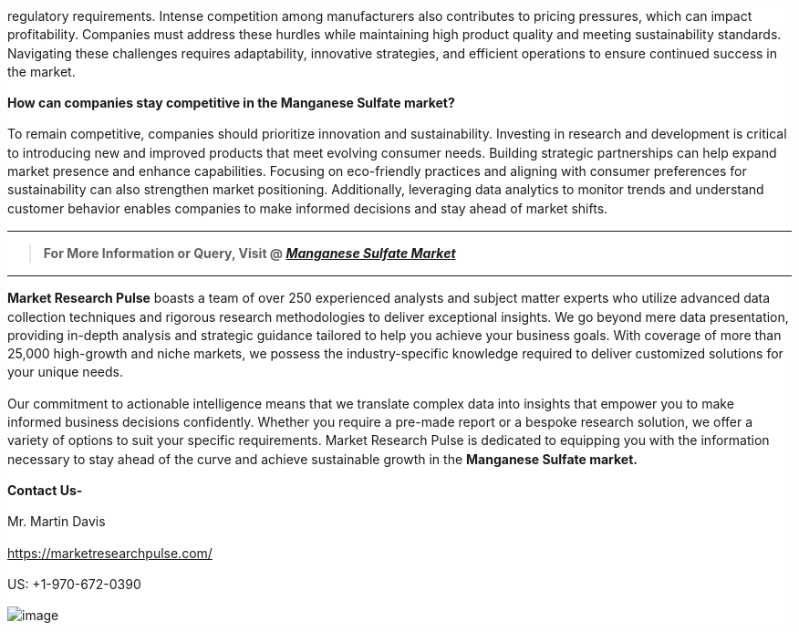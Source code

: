 regulatory requirements. Intense competition among manufacturers also contributes to pricing pressures, which can impact profitability. Companies must address these hurdles while maintaining high product quality and meeting sustainability standards. Navigating these challenges requires adaptability, innovative strategies, and efficient operations to ensure continued success in the market.</p><p><strong>How can companies stay competitive in the Manganese Sulfate market?</strong></p><p>To remain competitive, companies should prioritize innovation and sustainability. Investing in research and development is critical to introducing new and improved products that meet evolving consumer needs. Building strategic partnerships can help expand market presence and enhance capabilities. Focusing on eco-friendly practices and aligning with consumer preferences for sustainability can also strengthen market positioning. Additionally, leveraging data analytics to monitor trends and understand customer behavior enables companies to make informed decisions and stay ahead of market shifts.</p><hr /><blockquote><p><strong>For More Information or Query, Visit @&nbsp;<em><a href="https://marketresearchpulse.com/report/150741/manganese-sulfate-market?utm_source=Linkedin&utm_medium=019">Manganese Sulfate Market</a></em></strong></p></blockquote><hr /><p><strong>Market Research Pulse</strong> boasts a team of over 250 experienced analysts and subject matter experts who utilize advanced data collection techniques and rigorous research methodologies to deliver exceptional insights. We go beyond mere data presentation, providing in-depth analysis and strategic guidance tailored to help you achieve your business goals. With coverage of more than 25,000 high-growth and niche markets, we possess the industry-specific knowledge required to deliver customized solutions for your unique needs.</p><p>Our commitment to actionable intelligence means that we translate complex data into insights that empower you to make informed business decisions confidently. Whether you require a pre-made report or a bespoke research solution, we offer a variety of options to suit your specific requirements. Market Research Pulse is dedicated to equipping you with the information necessary to stay ahead of the curve and achieve sustainable growth in the <strong>Manganese Sulfate market.</strong></p><p><strong>Contact Us-</strong></p><p>Mr. Martin Davis</p><p>https://marketresearchpulse.com/</p><p>US: +1-970-672-0390</p>
![image](https://github.com/user-attachments/assets/76070e16-e384-41eb-936d-20498528d097)
